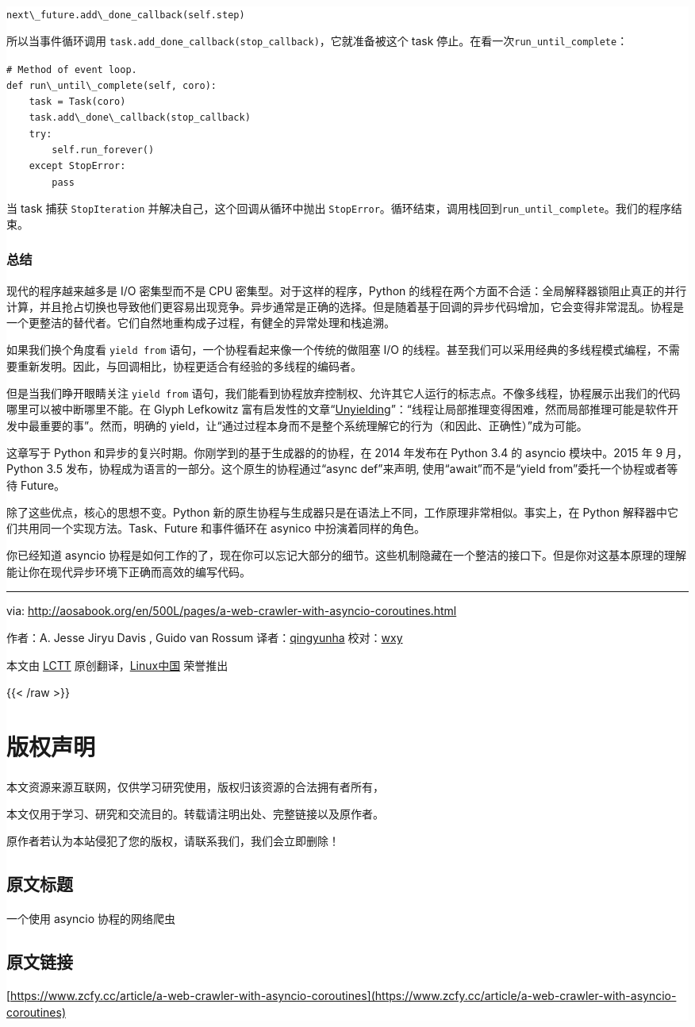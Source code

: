     next\_future.add\_done_callback(self.step)
</span></code></pre><p>所以当事件循环调用 <code>task.add_done_callback(stop_callback)</code>，它就准备被这个 task 停止。在看一次<code>run_until_complete</code>：</p>
<pre><code class="hljs oxygene"># <span class="hljs-function"><span class="hljs-keyword">Method</span> <span class="hljs-title">of</span> <span class="hljs-title">event</span> <span class="hljs-title">loop</span>.
<span class="hljs-title">def</span> <span class="hljs-title">run</span>\_<span class="hljs-title">until</span>\_<span class="hljs-title">complete</span><span class="hljs-params">(<span class="hljs-keyword">self</span>, coro)</span>:</span>
    task = Task(coro)
    task.add\_done\_callback(stop_callback)
    <span class="hljs-keyword">try</span>:
        <span class="hljs-keyword">self</span>.run_forever()
    <span class="hljs-keyword">except</span> StopError:
        pass
</code></pre><p>当 task 捕获 <code>StopIteration</code> 并解决自己，这个回调从循环中抛出 <code>StopError</code>。循环结束，调用栈回到<code>run_until_complete</code>。我们的程序结束。</p>
<h3><a href="#总结"></a>总结</h3>
<p>现代的程序越来越多是 I/O 密集型而不是 CPU 密集型。对于这样的程序，Python 的线程在两个方面不合适：全局解释器锁阻止真正的并行计算，并且抢占切换也导致他们更容易出现竞争。异步通常是正确的选择。但是随着基于回调的异步代码增加，它会变得非常混乱。协程是一个更整洁的替代者。它们自然地重构成子过程，有健全的异常处理和栈追溯。</p>
<p>如果我们换个角度看 <code>yield from</code> 语句，一个协程看起来像一个传统的做阻塞 I/O 的线程。甚至我们可以采用经典的多线程模式编程，不需要重新发明。因此，与回调相比，协程更适合有经验的多线程的编码者。</p>
<p>但是当我们睁开眼睛关注 <code>yield from</code> 语句，我们能看到协程放弃控制权、允许其它人运行的标志点。不像多线程，协程展示出我们的代码哪里可以被中断哪里不能。在 Glyph Lefkowitz 富有启发性的文章“<a href="https://glyph.twistedmatrix.com/2014/02/unyielding.html">Unyielding</a>”：“线程让局部推理变得困难，然而局部推理可能是软件开发中最重要的事”。然而，明确的 yield，让“通过过程本身而不是整个系统理解它的行为（和因此、正确性）”成为可能。</p>
<p>这章写于 Python 和异步的复兴时期。你刚学到的基于生成器的的协程，在 2014 年发布在 Python 3.4 的 asyncio 模块中。2015 年 9 月，Python 3.5 发布，协程成为语言的一部分。这个原生的协程通过“async def”来声明, 使用“await”而不是“yield from”委托一个协程或者等待 Future。</p>
<p>除了这些优点，核心的思想不变。Python 新的原生协程与生成器只是在语法上不同，工作原理非常相似。事实上，在 Python 解释器中它们共用同一个实现方法。Task、Future 和事件循环在 asynico 中扮演着同样的角色。</p>
<p>你已经知道 asyncio 协程是如何工作的了，现在你可以忘记大部分的细节。这些机制隐藏在一个整洁的接口下。但是你对这基本原理的理解能让你在现代异步环境下正确而高效的编写代码。</p>
<hr>
<p>via: <a href="http://aosabook.org/en/500L/pages/a-web-crawler-with-asyncio-coroutines.html">http://aosabook.org/en/500L/pages/a-web-crawler-with-asyncio-coroutines.html</a></p>
<p>作者：A. Jesse Jiryu Davis , Guido van Rossum 译者：<a href="https://github.com/qingyunha">qingyunha</a> 校对：<a href="https://github.com/wxy">wxy</a></p>
<p>本文由 <a href="https://github.com/LCTT/TranslateProject">LCTT</a> 原创翻译，<a href="http://linux.cn/">Linux中国</a> 荣誉推出</p>

          
{{< /raw >}}

# 版权声明
本文资源来源互联网，仅供学习研究使用，版权归该资源的合法拥有者所有，

本文仅用于学习、研究和交流目的。转载请注明出处、完整链接以及原作者。

原作者若认为本站侵犯了您的版权，请联系我们，我们会立即删除！

## 原文标题
一个使用 asyncio 协程的网络爬虫

## 原文链接
[https://www.zcfy.cc/article/a-web-crawler-with-asyncio-coroutines](https://www.zcfy.cc/article/a-web-crawler-with-asyncio-coroutines)

